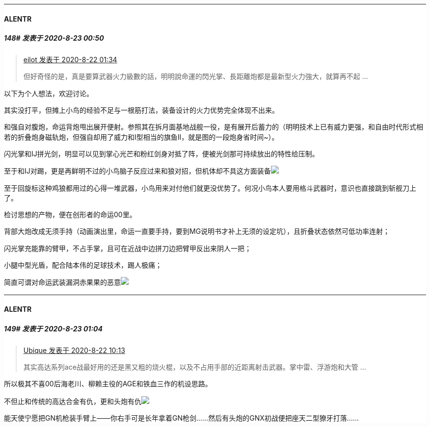 





-----

####  ALENTR  
##### 148#       发表于 2020-8-23 00:50



<blockquote><a href="httphttps://bbs.saraba1st.com/2b/forum.php?mod=redirect&amp;goto=findpost&amp;pid=48512203&amp;ptid=1955354" target="_blank">eilot 发表于 2020-8-22 01:34</a>

但好奇怪的是，真是要算武器火力級數的話，明明說命運的閃光掌、長距離炮都是最新型火力強大，就算再不起 ...</blockquote>
以下为个人想法，欢迎讨论。

其实没打平，但摊上小鸟的经验不足与一根筋打法，装备设计的火力优势完全体现不出来。


和强自对腹炮，命运背炮甩出展开便射。参照其在拆月面基地战舰一役，是有展开后蓄力的（明明技术上已有威力更强，和自由时代形式相若的折叠炮身磁轨炮，但强自却用了威力和I型相当的旗鱼II，就是图的一段炮身省时间~）。

闪光掌和IJ拼光剑，明显可以见到掌心光芒和粉红剑身对抵了阵，便被光剑那可持续放出的特性给压制。

至于和IJ对踢，更是再鲜明不过的小鸟脑子反应过来和狼对招，但机体却不具这方面装备<img src="https://static.saraba1st.com/image/smiley/face2017/051.png" referrerpolicy="no-referrer">

至于回旋标这种鸡狼都用过的心得一堆武器，小鸟用来对付他们就更没优势了。何况小鸟本人要用格斗武器时，意识也直接跳到斩舰刀上了。


检讨思想的产物，便在创形者的命运00里。

背部大炮改成无须手持（动画演出里，命运一直要手持，要到MG说明书才补上无须的设定坑），且折叠状态依然可低功率连射；

闪光掌充能靠的臂甲，不占手掌，且可在近战中边拼刀边把臂甲反出来阴人一把；

小腿中型光盾，配合陆本伟的足球技术，踢人极痛；

简直可谓对命运武装漏洞赤果果的恶意<img src="https://static.saraba1st.com/image/smiley/face2017/033.png" referrerpolicy="no-referrer"> 







-----

####  ALENTR  
##### 149#       发表于 2020-8-23 01:04



<blockquote><a href="httphttps://bbs.saraba1st.com/2b/forum.php?mod=redirect&amp;goto=findpost&amp;pid=48513515&amp;ptid=1955354" target="_blank">Ubique 发表于 2020-8-22 10:13</a>

其实高达系列ace战最好用的还是黑又粗的烧火棍，以及不占用手部的近距离射击武器。掌中雷、浮游炮和大管 ...</blockquote>
所以极其不喜00后海老川、柳赖主役的AGE和铁血三作的机设思路。

不但止和传统的高达合金有仇，更和头炮有仇<img src="https://static.saraba1st.com/image/smiley/face2017/022.png" referrerpolicy="no-referrer">

能天使宁愿把GN机枪装手臂上——你右手可是长年拿着GN枪剑……然后有头炮的GNX初战便把座天二型獠牙打落……
